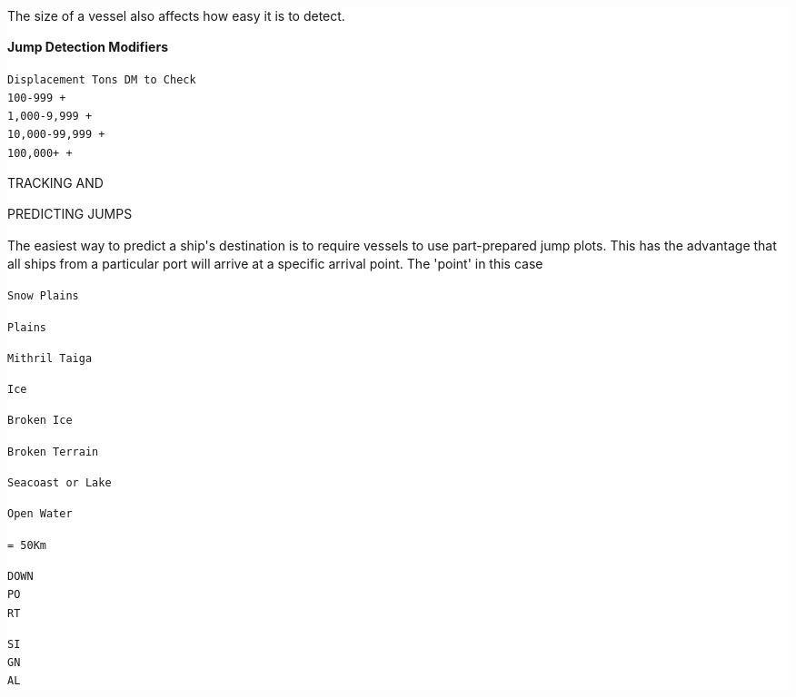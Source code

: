 The size of a vessel also affects how easy it is to detect.

**Jump Detection Modifiers**

```
Displacement Tons DM to Check
100-999 +
1,000-9,999 +
10,000-99,999 +
100,000+ +
```

TRACKING AND

PREDICTING JUMPS

The easiest way to predict a ship's destination is to require vessels to use
part-prepared jump plots. This has the advantage that all ships from a
particular port will arrive at a specific arrival point. The 'point' in this case

```
Snow Plains
```

```
Plains
```

```
Mithril Taiga
```

```
Ice
```

```
Broken Ice
```

```
Broken Terrain
```

```
Seacoast or Lake
```

```
Open Water
```

```
= 50Km
```

```
DOWN
PO
RT
```

```
SI
GN
AL
```
